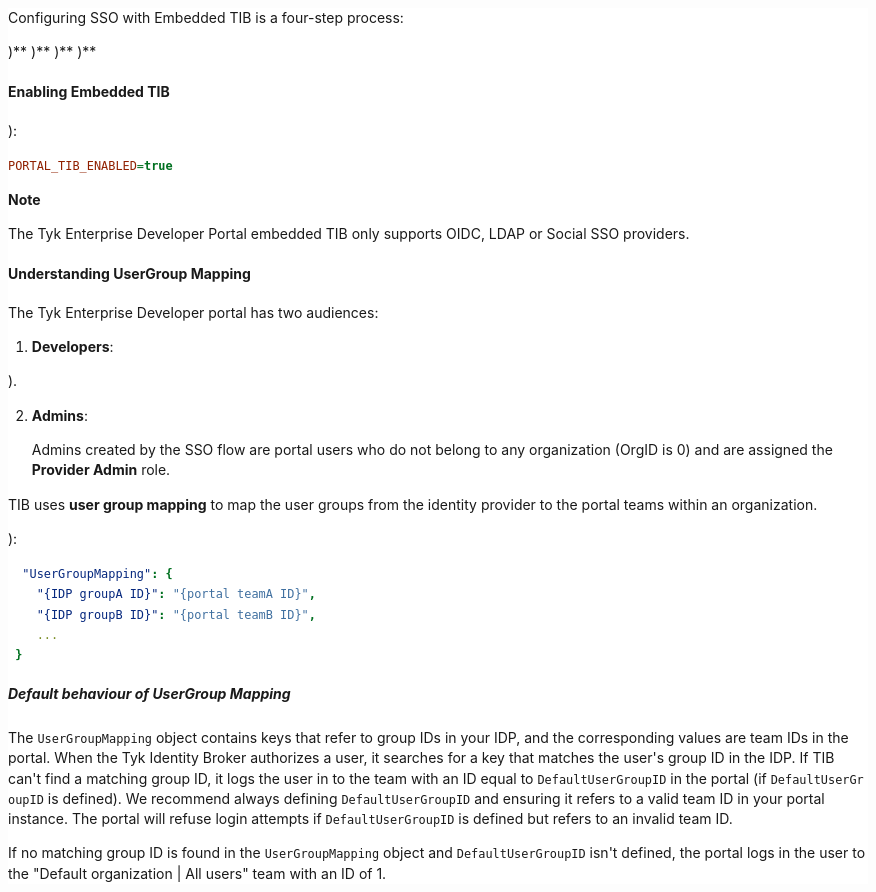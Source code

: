 Configuring SSO with Embedded TIB is a four-step process:

)**
)**
)**
)**

#### Enabling Embedded TIB

):
```.ini
PORTAL_TIB_ENABLED=true
```


**Note**

The Tyk Enterprise Developer Portal embedded TIB only supports OIDC, LDAP or Social SSO providers.
</Note>

#### Understanding UserGroup Mapping

The Tyk Enterprise Developer portal has two audiences:

1. **Developers**:

).

2. **Admins**:

    Admins created by the SSO flow are portal users who do not belong to any organization (OrgID is 0) and are assigned the **Provider Admin** role.

TIB uses **user group mapping** to map the user groups from the identity provider to the portal teams within an organization.


):
```yaml
  "UserGroupMapping": {
    "{IDP groupA ID}": "{portal teamA ID}",
    "{IDP groupB ID}": "{portal teamB ID}",
    ...
 }
```

##### Default behaviour of UserGroup Mapping

The `UserGroupMapping` object contains keys that refer to group IDs in your IDP, and the corresponding values are team IDs in the portal.
When the Tyk Identity Broker authorizes a user, it searches for a key that matches the user's group ID in the IDP.
If TIB can't find a matching group ID, it logs the user in to the team with an ID equal to `DefaultUserGroupID` in the portal (if `DefaultUserGroupID` is defined).
We recommend always defining `DefaultUserGroupID` and ensuring it refers to a valid team ID in your portal instance. The portal will refuse login attempts if `DefaultUserGroupID` is defined but refers to an invalid team ID.

If no matching group ID is found in the `UserGroupMapping` object and `DefaultUserGroupID` isn't defined, the portal logs in the user to the "Default organization | All users" team with an ID of 1.
